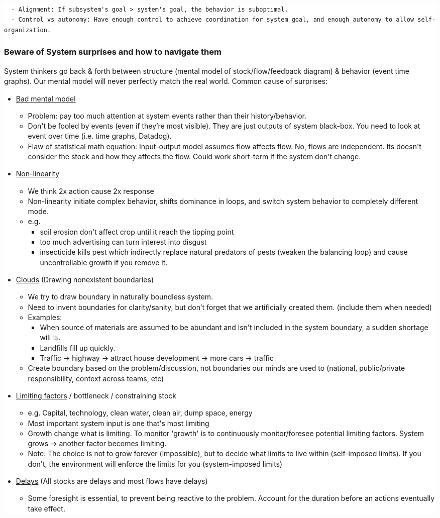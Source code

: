       - Alignment: If subsystem's goal > system's goal, the behavior is suboptimal.
      - Control vs autonomy: Have enough control to achieve coordination for system goal, and enough autonomy to allow self-organization.

### Beware of System surprises and how to navigate them
System thinkers go back & forth between structure (mental model of stock/flow/feedback diagram) & behavior (event time graphs). Our mental model will never perfectly match the real world. Common cause of surprises:

- <u>Bad mental model</u>

  - Problem: pay too much attention at system events rather than their history/behavior.
  - Don't be fooled by events (even if they’re most visible). They are just outputs of system black-box. You need to look at event over time (i.e. time graphs, Datadog).
  - Flaw of statistical math equation: Input-output model assumes flow affects flow. No, flows are independent. Its doesn't consider the stock and how they affects the flow. Could work short-term if the system don't change.
- <u>Non-linearity</u>

  - We think 2x action cause 2x response
  - Non-linearity initiate complex behavior, shifts dominance in loops, and switch system behavior to completely different mode.
  - e.g.
    - soil erosion don't affect crop until it reach the tipping point
    - too much advertising can turn interest into disgust
    - insecticide kills pest which indirectly replace natural predators of pests (weaken the balancing loop) and cause uncontrollable growth if you remove it.
- <u>Clouds</u> (Drawing nonexistent boundaries)

  - We try to draw boundary in naturally boundless system.
  - Need to invent boundaries for clarity/sanity, but don’t forget that we artificially created them. (include them when needed)
  - Examples:
    - When source of materials are assumed to be abundant and isn't included in the system boundary, a sudden shortage will 💥.
    - Landfills fill up quickly.
    - Traffic -> highway -> attract house development -> more cars -> traffic
  - Create boundary based on the problem/discussion, not boundaries our minds are used to (national, public/private responsibility, context across teams, etc)

- <u>Limiting factors</u> / bottleneck / constraining stock

  - e.g. Capital, technology, clean water, clean air, dump space, energy
  - Most important system input is one that's most limiting
  - Growth change what is limiting. To monitor 'growth' is to continuously monitor/foresee potential limiting factors. System grows -> another factor becomes limiting.
  - Note: The choice is not to grow forever (impossible), but to decide what limits to live within (self-imposed limits). If you don't, the environment will enforce the limits for you (system-imposed limits)

- <u>Delays</u> (All stocks are delays and most flows have delays)

  - Some foresight is essential, to prevent being reactive to the problem. Account for the duration before an actions eventually take effect.
